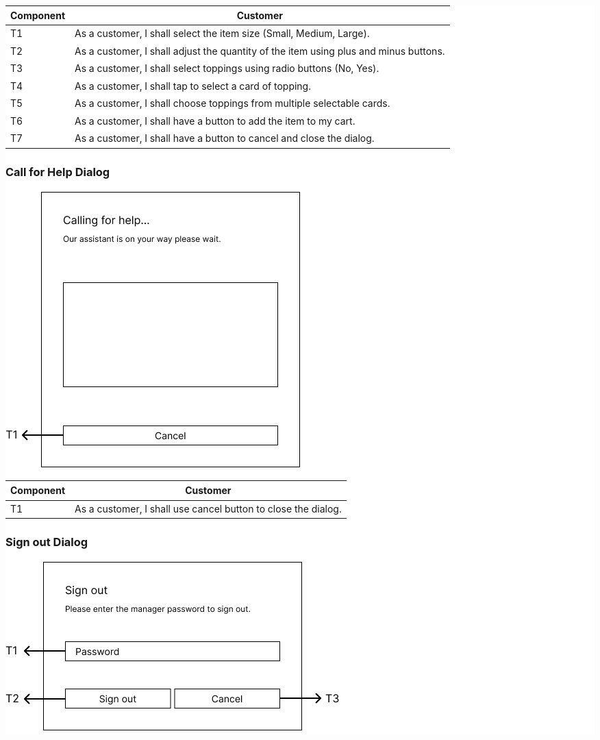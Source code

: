 | Component | Customer                                                                             |
| --------- | ------------------------------------------------------------------------------------ |
| T1        | As a customer, I shall select the item size (Small, Medium, Large).                  |
| T2        | As a customer, I shall adjust the quantity of the item using plus and minus buttons. |
| T3        | As a customer, I shall select toppings using radio buttons (No, Yes).                |
| T4        | As a customer, I shall tap to select a card of topping.                              |
| T5        | As a customer, I shall choose toppings from multiple selectable cards.               |
| T6        | As a customer, I shall have a button to add the item to my cart.                     |
| T7        | As a customer, I shall have a button to cancel and close the dialog.                 |

### Call for Help Dialog

![alt text](https://raw.githubusercontent.com/abdbbdii/assets/refs/heads/main/wireframes/Customer-CallForHelpDialog.png)

| Component | Customer                                                      |
| --------- | ------------------------------------------------------------- |
| T1        | As a customer, I shall use cancel button to close the dialog. |

### Sign out Dialog

![alt text](https://raw.githubusercontent.com/abdbbdii/assets/refs/heads/main/wireframes/Customer-SignoutDialog.png)
